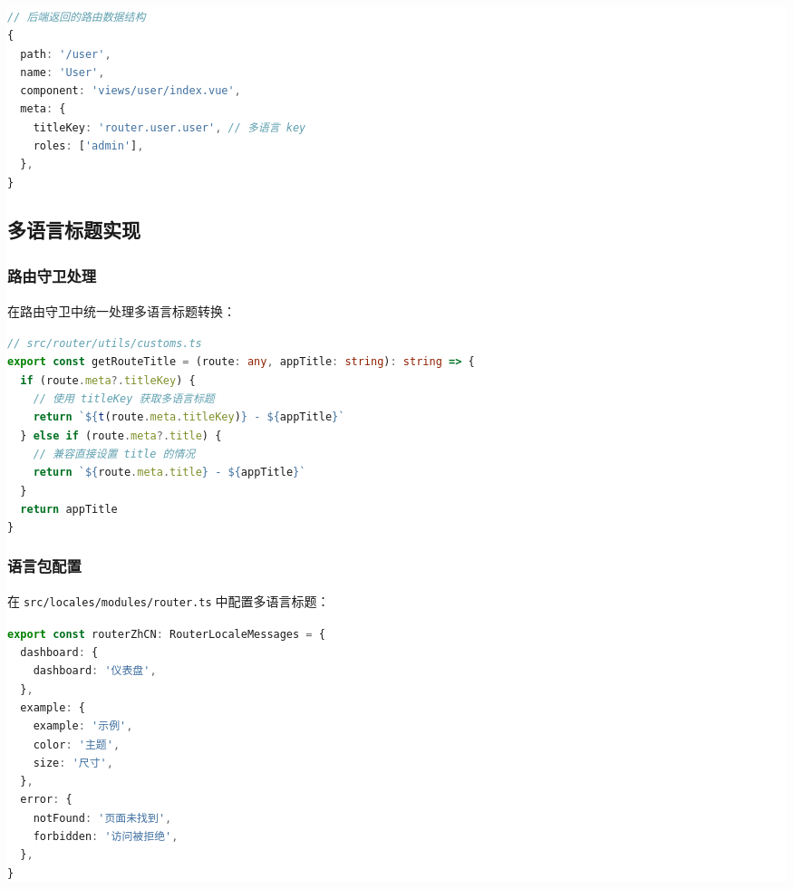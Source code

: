 ```typescript
// 后端返回的路由数据结构
{
  path: '/user',
  name: 'User',
  component: 'views/user/index.vue',
  meta: {
    titleKey: 'router.user.user', // 多语言 key
    roles: ['admin'],
  },
}
```

## 多语言标题实现

### 路由守卫处理

在路由守卫中统一处理多语言标题转换：

```typescript
// src/router/utils/customs.ts
export const getRouteTitle = (route: any, appTitle: string): string => {
  if (route.meta?.titleKey) {
    // 使用 titleKey 获取多语言标题
    return `${t(route.meta.titleKey)} - ${appTitle}`
  } else if (route.meta?.title) {
    // 兼容直接设置 title 的情况
    return `${route.meta.title} - ${appTitle}`
  }
  return appTitle
}
```

### 语言包配置

在 `src/locales/modules/router.ts` 中配置多语言标题：

```typescript
export const routerZhCN: RouterLocaleMessages = {
  dashboard: {
    dashboard: '仪表盘',
  },
  example: {
    example: '示例',
    color: '主题',
    size: '尺寸',
  },
  error: {
    notFound: '页面未找到',
    forbidden: '访问被拒绝',
  },
}
```
